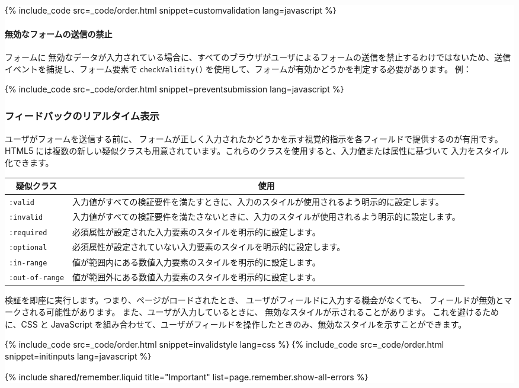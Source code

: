{% include_code src=_code/order.html snippet=customvalidation lang=javascript %}

#### 無効なフォームの送信の禁止

フォームに
無効なデータが入力されている場合に、すべてのブラウザがユーザによるフォームの送信を禁止するわけではないため、送信イベントを捕捉し、フォーム要素で `checkValidity()`
 を使用して、フォームが有効かどうかを判定する必要があります。  例： 

{% include_code src=_code/order.html snippet=preventsubmission lang=javascript %}

### フィードバックのリアルタイム表示

ユーザがフォームを送信する前に、
フォームが正しく入力されたかどうかを示す視覚的指示を各フィールドで提供するのが有用です。
HTML5 には複数の新しい疑似クラスも用意されています。これらのクラスを使用すると、入力値または属性に基づいて
入力をスタイル化できます。

<table class="table-2 tc-heavyright">
  <thead>
    <tr>
      <th data-th="Pseudo-class">疑似クラス</th>
      <th data-th="Use">使用</th>
    </tr>
  </thead>
  <tbody>
    <tr>
      <td data-th="Pseudo-class"><code>:valid</code></td>
      <td data-th="Use">入力値がすべての検証要件を満たすときに、入力のスタイルが使用されるよう明示的に設定します。</td>
    </tr>
    <tr>
      <td data-th="Pseudo-class"><code>:invalid</code></td>
      <td data-th="Use">入力値がすべての検証要件を満たさないときに、入力のスタイルが使用されるよう明示的に設定します。</td>
    </tr>
    <tr>
      <td data-th="Pseudo-class"><code>:required</code></td>
      <td data-th="Use">必須属性が設定された入力要素のスタイルを明示的に設定します。</td>
    </tr>
    <tr>
      <td data-th="Pseudo-class"><code>:optional</code></td>
      <td data-th="Use">必須属性が設定されていない入力要素のスタイルを明示的に設定します。</td>
    </tr>
    <tr>
      <td data-th="Pseudo-class"><code>:in-range</code></td>
      <td data-th="Use">値が範囲内にある数値入力要素のスタイルを明示的に設定します。</td>
    </tr>
    <tr>
      <td data-th="Pseudo-class"><code>:out-of-range</code></td>
      <td data-th="Use">値が範囲外にある数値入力要素のスタイルを明示的に設定します。</td>
    </tr>
  </tbody>
</table>

検証を即座に実行します。つまり、ページがロードされたとき、
ユーザがフィールドに入力する機会がなくても、
フィールドが無効とマークされる可能性があります。  また、ユーザが入力しているときに、
無効なスタイルが示されることがあります。 これを避けるために、CSS と
 JavaScript を組み合わせて、ユーザがフィールドを操作したときのみ、無効なスタイルを示すことができます。

{% include_code src=_code/order.html snippet=invalidstyle lang=css %}
{% include_code src=_code/order.html snippet=initinputs lang=javascript %}

{% include shared/remember.liquid title="Important" list=page.remember.show-all-errors %}


